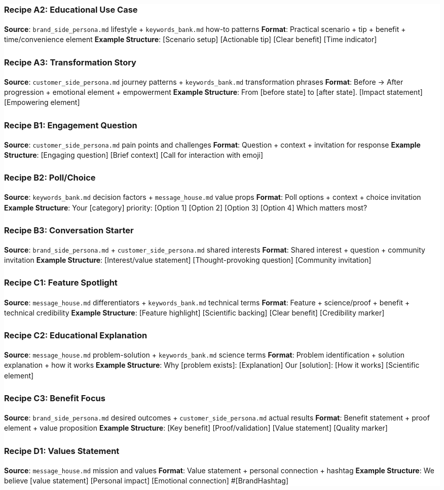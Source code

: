 ### **Recipe A2: Educational Use Case**
**Source**: `brand_side_persona.md` lifestyle + `keywords_bank.md` how-to patterns
**Format**: Practical scenario + tip + benefit + time/convenience element
**Example Structure**: [Scenario setup] [Actionable tip] [Clear benefit] [Time indicator] 

### **Recipe A3: Transformation Story**
**Source**: `customer_side_persona.md` journey patterns + `keywords_bank.md` transformation phrases
**Format**: Before → After progression + emotional element + empowerment
**Example Structure**: From [before state] to [after state]. [Impact statement] [Empowering element]

### **Recipe B1: Engagement Question**
**Source**: `customer_side_persona.md` pain points and challenges
**Format**: Question + context + invitation for response
**Example Structure**: [Engaging question] [Brief context] [Call for interaction with emoji]

### **Recipe B2: Poll/Choice**
**Source**: `keywords_bank.md` decision factors + `message_house.md` value props
**Format**: Poll options + context + choice invitation
**Example Structure**: Your [category] priority: [Option 1] [Option 2] [Option 3] [Option 4] Which matters most?

### **Recipe B3: Conversation Starter**
**Source**: `brand_side_persona.md` + `customer_side_persona.md` shared interests
**Format**: Shared interest + question + community invitation
**Example Structure**: [Interest/value statement] [Thought-provoking question] [Community invitation]

### **Recipe C1: Feature Spotlight**
**Source**: `message_house.md` differentiators + `keywords_bank.md` technical terms
**Format**: Feature + science/proof + benefit + technical credibility
**Example Structure**: [Feature highlight] [Scientific backing] [Clear benefit] [Credibility marker]

### **Recipe C2: Educational Explanation**
**Source**: `message_house.md` problem-solution + `keywords_bank.md` science terms
**Format**: Problem identification + solution explanation + how it works
**Example Structure**: Why [problem exists]: [Explanation] Our [solution]: [How it works] [Scientific element]

### **Recipe C3: Benefit Focus**
**Source**: `brand_side_persona.md` desired outcomes + `customer_side_persona.md` actual results
**Format**: Benefit statement + proof element + value proposition
**Example Structure**: [Key benefit] [Proof/validation] [Value statement] [Quality marker]

### **Recipe D1: Values Statement**
**Source**: `message_house.md` mission and values
**Format**: Value statement + personal connection + hashtag
**Example Structure**: We believe [value statement] [Personal impact] [Emotional connection] #[BrandHashtag]
